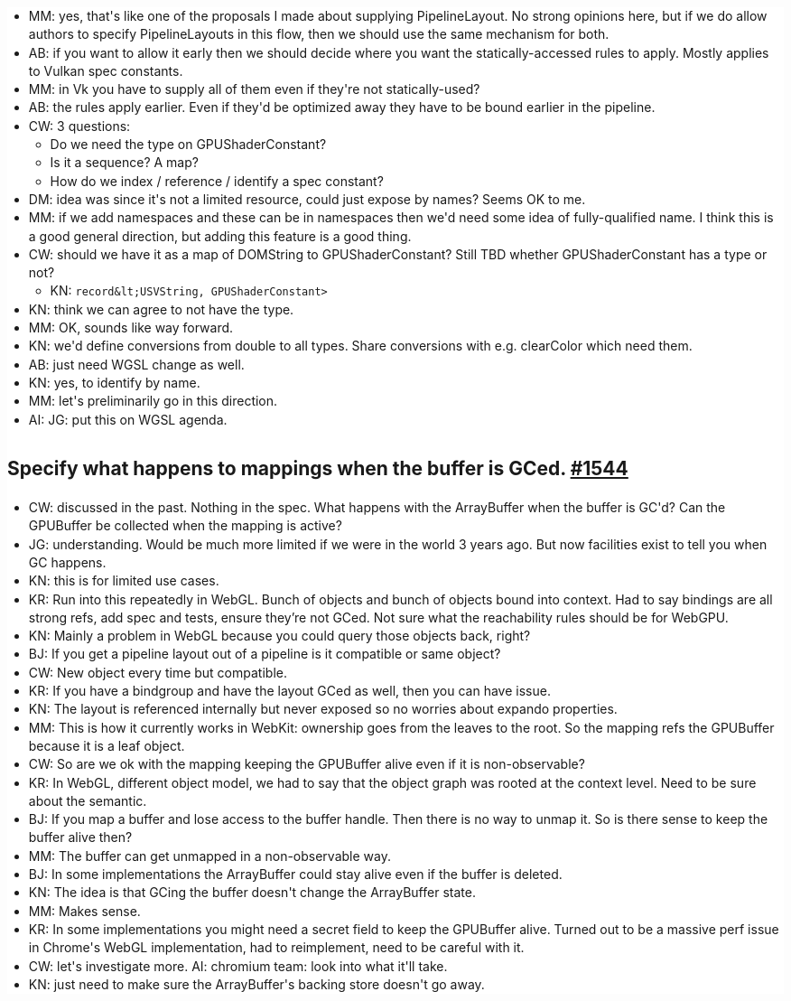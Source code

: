 *   MM: yes, that's like one of the proposals I made about supplying PipelineLayout. No strong opinions here, but if we do allow authors to specify PipelineLayouts in this flow, then we should use the same mechanism for both.
*   AB: if you want to allow it early then we should decide where you want the statically-accessed rules to apply. Mostly applies to Vulkan spec constants.
*   MM: in Vk you have to supply all of them even if they're not statically-used?
*   AB: the rules apply earlier. Even if they'd be optimized away they have to be bound earlier in the pipeline.
*   CW: 3 questions:
    *   Do we need the type on GPUShaderConstant?
    *   Is it a sequence? A map?
    *   How do we index / reference / identify a spec constant?
*   DM: idea was since it's not a limited resource, could just expose by names? Seems OK to me.
*   MM: if we add namespaces and these can be in namespaces then we'd need some idea of fully-qualified name. I think this is a good general direction, but adding this feature is a good thing.
*   CW: should we have it as a map of DOMString to GPUShaderConstant? Still TBD whether GPUShaderConstant has a type or not?
    *   KN: `record&lt;USVString, GPUShaderConstant>`
*   KN: think we can agree to not have the type.
*   MM: OK, sounds like way forward.
*   KN: we'd define conversions from double to all types. Share conversions with e.g. clearColor which need them.
*   AB: just need WGSL change as well.
*   KN: yes, to identify by name.
*   MM: let's preliminarily go in this direction.
*   AI: JG: put this on WGSL agenda.


## Specify what happens to mappings when the buffer is GCed. [#1544](https://github.com/gpuweb/gpuweb/issues/1544)



*   CW: discussed in the past. Nothing in the spec. What happens with the ArrayBuffer when the buffer is GC'd? Can the GPUBuffer be collected when the mapping is active?
*   JG: understanding. Would be much more limited if we were in the world 3 years ago. But now facilities exist to tell you when GC happens.
*   KN: this is for limited use cases.
*   KR: Run into this repeatedly in WebGL. Bunch of objects and bunch of objects bound into context. Had to say bindings are all strong refs, add spec and tests, ensure they’re not GCed. Not sure what the reachability rules should be for WebGPU.
*   KN: Mainly a problem in WebGL because you could query those objects back, right?
*   BJ: If you get a pipeline layout out of a pipeline is it compatible or same object?
*   CW: New object every time but compatible.
*   KR: If you have a bindgroup and have the layout GCed as well, then you can have issue.
*   KN: The layout is referenced internally but never exposed so no worries about expando properties.
*   MM: This is how it currently works in WebKit: ownership goes from the leaves to the root. So the mapping refs the GPUBuffer because it is a leaf object.
*   CW: So are we ok with the mapping keeping the GPUBuffer alive even if it is non-observable?
*   KR: In WebGL, different object model, we had to say that the object graph was rooted at the context level. Need to be sure about the semantic.
*   BJ: If you map a buffer and lose access to the buffer handle. Then there is no way to unmap it. So is there sense to keep the buffer alive then?
*   MM: The buffer can get unmapped in a non-observable way.
*   BJ: In some implementations the ArrayBuffer could stay alive even if the buffer is deleted.
*   KN: The idea is that GCing the buffer doesn't change the ArrayBuffer state.
*   MM: Makes sense.
*   KR: In some implementations you might need a secret field to keep the GPUBuffer alive. Turned out to be a massive perf issue in Chrome's WebGL implementation, had to reimplement, need to be careful with it.
*   CW: let's investigate more. AI: chromium team: look into what it'll take.
*   KN: just need to make sure the ArrayBuffer's backing store doesn't go away.
